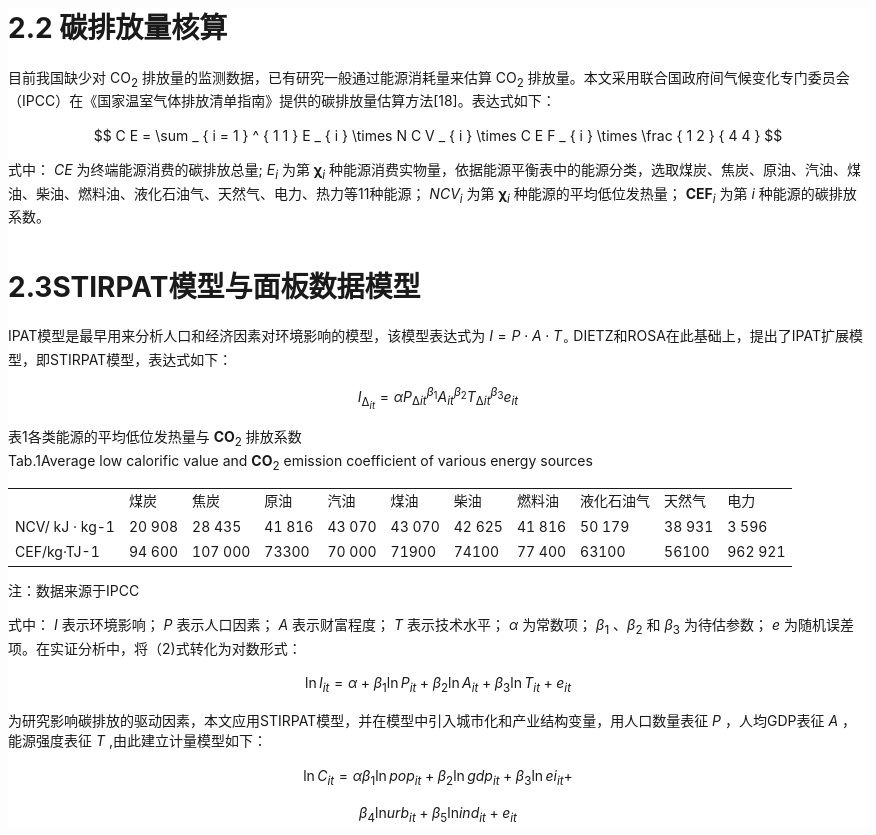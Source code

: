 # 2.2 碳排放量核算

目前我国缺少对 $\mathrm { C O } _ { 2 }$ 排放量的监测数据，已有研究一般通过能源消耗量来估算 $\mathrm { C O } _ { 2 }$ 排放量。本文采用联合国政府间气候变化专门委员会（IPCC）在《国家温室气体排放清单指南》提供的碳排放量估算方法[18]。表达式如下：

$$
C E = \sum _ { i = 1 } ^ { 1 1 } E _ { i } \times N C V _ { i } \times C E F _ { i } \times \frac { 1 2 } { 4 4 }
$$

式中： $C E$ 为终端能源消费的碳排放总量; $E _ { i }$ 为第 $\mathbf { \chi } _ { i }$ 种能源消费实物量，依据能源平衡表中的能源分类，选取煤炭、焦炭、原油、汽油、煤油、柴油、燃料油、液化石油气、天然气、电力、热力等11种能源； $N C V _ { i }$ 为第 $\mathbf { \chi } _ { i }$ 种能源的平均低位发热量； $\boldsymbol { C E F } _ { i }$ 为第 $i$ 种能源的碳排放系数。

# 2.3STIRPAT模型与面板数据模型

IPAT模型是最早用来分析人口和经济因素对环境影响的模型，该模型表达式为 $I = P \cdot A \cdot T _ { \circ }$ DIETZ和ROSA在此基础上，提出了IPAT扩展模型，即STIRPAT模型，表达式如下：

$$
I _ { \mathrm { \Delta } _ { i t } } = \alpha P _ { \mathrm { \Delta } i t } ^ { \beta _ { 1 } } A _ { i t } ^ { \beta _ { 2 } } T _ { \mathrm { \Delta } i t } ^ { \beta _ { 3 } } e _ { i t }
$$

表1各类能源的平均低位发热量与 $\mathbf { C O } _ { 2 }$ 排放系数  
Tab.1Average low calorific value and $\mathbf { C O } _ { 2 }$ emission coefficient of various energy sources   

<html><body><table><tr><td></td><td>煤炭</td><td>焦炭</td><td>原油</td><td>汽油</td><td>煤油</td><td>柴油</td><td>燃料油</td><td>液化石油气</td><td>天然气</td><td>电力</td></tr><tr><td>NCV/ kJ · kg-1</td><td>20 908</td><td>28 435</td><td>41 816</td><td>43 070</td><td>43 070</td><td>42 625</td><td>41 816</td><td>50 179</td><td>38 931</td><td>3 596</td></tr><tr><td>CEF/kg·TJ-1</td><td>94 600</td><td>107 000</td><td>73300</td><td>70 000</td><td>71900</td><td>74100</td><td>77 400</td><td>63100</td><td>56100</td><td>962 921</td></tr></table></body></html>

注：数据来源于IPCC

式中： $I$ 表示环境影响； $P$ 表示人口因素； $A$ 表示财富程度； $T$ 表示技术水平； $\alpha$ 为常数项； $\beta _ { 1 } \ 、 \beta _ { 2 }$ 和 $\beta _ { 3 }$ 为待估参数； $e$ 为随机误差项。在实证分析中，将（2)式转化为对数形式：

$$
\ln { I _ { i t } } = \alpha + \beta _ { 1 } \ln { P _ { i t } } + \beta _ { 2 } \ln { A _ { i t } } + \beta _ { 3 } \ln { T _ { i t } } + e _ { i t }
$$

为研究影响碳排放的驱动因素，本文应用STIRPAT模型，并在模型中引入城市化和产业结构变量，用人口数量表征 $P$ ，人均GDP表征 $A$ ，能源强度表征 $T$ ,由此建立计量模型如下：

$$
\ln C _ { i t } = \alpha \beta _ { 1 } \ln { p o p _ { i t } } + \beta _ { 2 } \ln { g d p _ { i t } } + \beta _ { 3 } \ln { e i _ { i t } } +
$$

$$
\beta _ { 4 } \mathrm { l n } u r b _ { i t } + \beta _ { 5 } \mathrm { l n } i n d _ { i t } + e _ { i t }
$$
